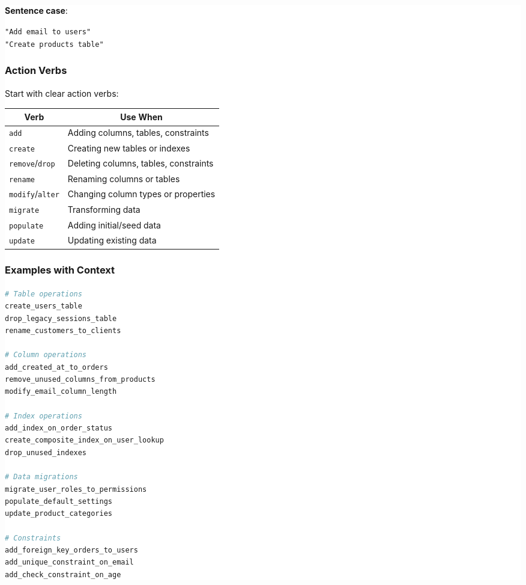 **Sentence case**:
```
"Add email to users"
"Create products table"
```

### Action Verbs

Start with clear action verbs:

| Verb | Use When |
|------|----------|
| `add` | Adding columns, tables, constraints |
| `create` | Creating new tables or indexes |
| `remove`/`drop` | Deleting columns, tables, constraints |
| `rename` | Renaming columns or tables |
| `modify`/`alter` | Changing column types or properties |
| `migrate` | Transforming data |
| `populate` | Adding initial/seed data |
| `update` | Updating existing data |

### Examples with Context

```bash
# Table operations
create_users_table
drop_legacy_sessions_table
rename_customers_to_clients

# Column operations
add_created_at_to_orders
remove_unused_columns_from_products
modify_email_column_length

# Index operations
add_index_on_order_status
create_composite_index_on_user_lookup
drop_unused_indexes

# Data migrations
migrate_user_roles_to_permissions
populate_default_settings
update_product_categories

# Constraints
add_foreign_key_orders_to_users
add_unique_constraint_on_email
add_check_constraint_on_age
```
